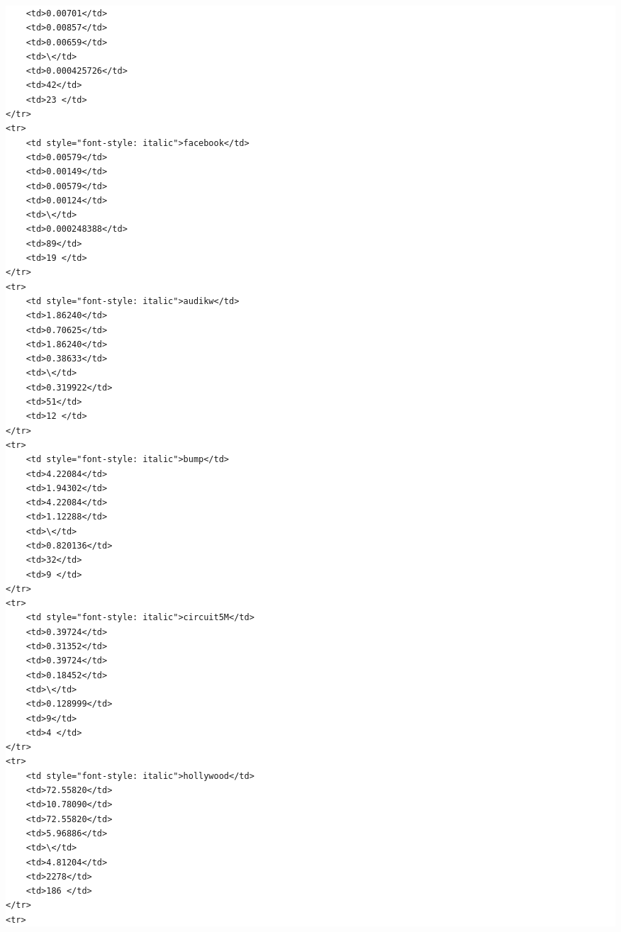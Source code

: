         <td>0.00701</td>
        <td>0.00857</td>
        <td>0.00659</td>
        <td>\</td>
        <td>0.000425726</td>
        <td>42</td>
        <td>23 </td>
    </tr>
    <tr>
        <td style="font-style: italic">facebook</td>
        <td>0.00579</td>
        <td>0.00149</td>
        <td>0.00579</td>
        <td>0.00124</td>
        <td>\</td>
        <td>0.000248388</td>
        <td>89</td>
        <td>19 </td>
    </tr>
    <tr>
        <td style="font-style: italic">audikw</td>
        <td>1.86240</td>
        <td>0.70625</td>
        <td>1.86240</td>
        <td>0.38633</td>
        <td>\</td>
        <td>0.319922</td>
        <td>51</td>
        <td>12 </td>
    </tr>
    <tr>
        <td style="font-style: italic">bump</td>
        <td>4.22084</td>
        <td>1.94302</td>
        <td>4.22084</td>
        <td>1.12288</td>
        <td>\</td>
        <td>0.820136</td>
        <td>32</td>
        <td>9 </td>
    </tr>
    <tr>
        <td style="font-style: italic">circuit5M</td>
        <td>0.39724</td>
        <td>0.31352</td>
        <td>0.39724</td>
        <td>0.18452</td>
        <td>\</td>
        <td>0.128999</td>
        <td>9</td>
        <td>4 </td>
    </tr>
    <tr>
        <td style="font-style: italic">hollywood</td>
        <td>72.55820</td>
        <td>10.78090</td>
        <td>72.55820</td>
        <td>5.96886</td>
        <td>\</td>
        <td>4.81204</td>
        <td>2278</td>
        <td>186 </td>
    </tr>
    <tr>
